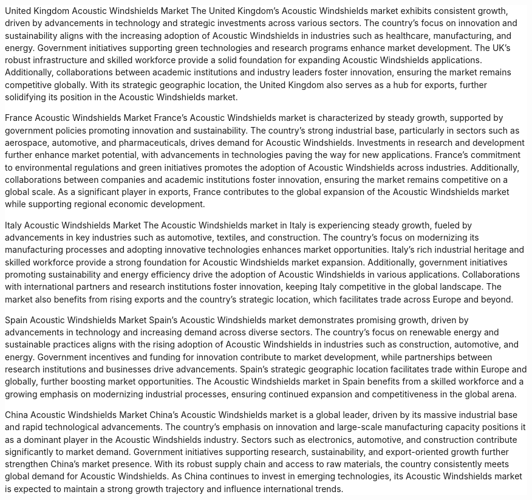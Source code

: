 United Kingdom Acoustic Windshields Market
The United Kingdom’s Acoustic Windshields market exhibits consistent growth, driven by advancements in technology and strategic investments across various sectors. The country’s focus on innovation and sustainability aligns with the increasing adoption of Acoustic Windshields in industries such as healthcare, manufacturing, and energy. Government initiatives supporting green technologies and research programs enhance market development. The UK’s robust infrastructure and skilled workforce provide a solid foundation for expanding Acoustic Windshields applications. Additionally, collaborations between academic institutions and industry leaders foster innovation, ensuring the market remains competitive globally. With its strategic geographic location, the United Kingdom also serves as a hub for exports, further solidifying its position in the Acoustic Windshields market.

France Acoustic Windshields Market
France’s Acoustic Windshields market is characterized by steady growth, supported by government policies promoting innovation and sustainability. The country’s strong industrial base, particularly in sectors such as aerospace, automotive, and pharmaceuticals, drives demand for Acoustic Windshields. Investments in research and development further enhance market potential, with advancements in technologies paving the way for new applications. France’s commitment to environmental regulations and green initiatives promotes the adoption of Acoustic Windshields across industries. Additionally, collaborations between companies and academic institutions foster innovation, ensuring the market remains competitive on a global scale. As a significant player in exports, France contributes to the global expansion of the Acoustic Windshields market while supporting regional economic development.

Italy Acoustic Windshields Market
The Acoustic Windshields market in Italy is experiencing steady growth, fueled by advancements in key industries such as automotive, textiles, and construction. The country’s focus on modernizing its manufacturing processes and adopting innovative technologies enhances market opportunities. Italy’s rich industrial heritage and skilled workforce provide a strong foundation for Acoustic Windshields market expansion. Additionally, government initiatives promoting sustainability and energy efficiency drive the adoption of Acoustic Windshields in various applications. Collaborations with international partners and research institutions foster innovation, keeping Italy competitive in the global landscape. The market also benefits from rising exports and the country’s strategic location, which facilitates trade across Europe and beyond.

Spain Acoustic Windshields Market
Spain’s Acoustic Windshields market demonstrates promising growth, driven by advancements in technology and increasing demand across diverse sectors. The country’s focus on renewable energy and sustainable practices aligns with the rising adoption of Acoustic Windshields in industries such as construction, automotive, and energy. Government incentives and funding for innovation contribute to market development, while partnerships between research institutions and businesses drive advancements. Spain’s strategic geographic location facilitates trade within Europe and globally, further boosting market opportunities. The Acoustic Windshields market in Spain benefits from a skilled workforce and a growing emphasis on modernizing industrial processes, ensuring continued expansion and competitiveness in the global arena.

China Acoustic Windshields Market
China’s Acoustic Windshields market is a global leader, driven by its massive industrial base and rapid technological advancements. The country’s emphasis on innovation and large-scale manufacturing capacity positions it as a dominant player in the Acoustic Windshields industry. Sectors such as electronics, automotive, and construction contribute significantly to market demand. Government initiatives supporting research, sustainability, and export-oriented growth further strengthen China’s market presence. With its robust supply chain and access to raw materials, the country consistently meets global demand for Acoustic Windshields. As China continues to invest in emerging technologies, its Acoustic Windshields market is expected to maintain a strong growth trajectory and influence international trends.
